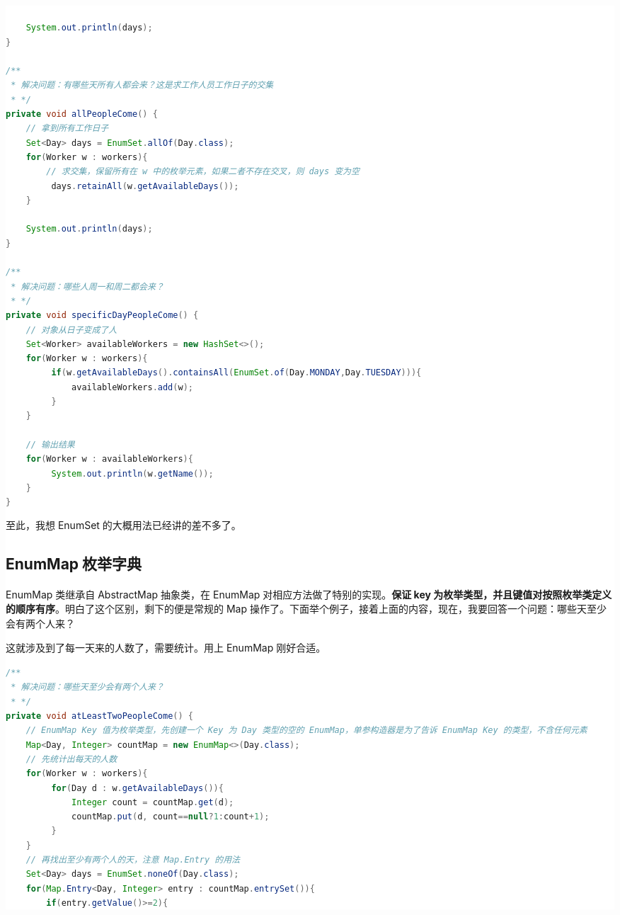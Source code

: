 ```java
    
    System.out.println(days);
}

/**
 * 解决问题：有哪些天所有人都会来？这是求工作人员工作日子的交集
 * */
private void allPeopleCome() {
    // 拿到所有工作日子
    Set<Day> days = EnumSet.allOf(Day.class);
    for(Worker w : workers){
        // 求交集，保留所有在 w 中的枚举元素，如果二者不存在交叉，则 days 变为空
         days.retainAll(w.getAvailableDays());
    }
    
    System.out.println(days);
}

/**
 * 解决问题：哪些人周一和周二都会来？
 * */
private void specificDayPeopleCome() {
    // 对象从日子变成了人
    Set<Worker> availableWorkers = new HashSet<>();
    for(Worker w : workers){
         if(w.getAvailableDays().containsAll(EnumSet.of(Day.MONDAY,Day.TUESDAY))){
             availableWorkers.add(w);
         }
    }
    
    // 输出结果
    for(Worker w : availableWorkers){
         System.out.println(w.getName());
    }
}
```

至此，我想 EnumSet 的大概用法已经讲的差不多了。

## EnumMap 枚举字典

EnumMap 类继承自 AbstractMap 抽象类，在 EnumMap 对相应方法做了特别的实现。**保证 key 为枚举类型，并且键值对按照枚举类定义的顺序有序**。明白了这个区别，剩下的便是常规的 Map 操作了。下面举个例子，接着上面的内容，现在，我要回答一个问题：哪些天至少会有两个人来？

这就涉及到了每一天来的人数了，需要统计。用上 EnumMap 刚好合适。

```java
/**
 * 解决问题：哪些天至少会有两个人来？
 * */
private void atLeastTwoPeopleCome() {
    // EnumMap Key 值为枚举类型，先创建一个 Key 为 Day 类型的空的 EnumMap，单参构造器是为了告诉 EnumMap Key 的类型，不含任何元素
    Map<Day, Integer> countMap = new EnumMap<>(Day.class);
    // 先统计出每天的人数
    for(Worker w : workers){
         for(Day d : w.getAvailableDays()){
             Integer count = countMap.get(d);
             countMap.put(d, count==null?1:count+1);
         }
    }
    // 再找出至少有两个人的天，注意 Map.Entry 的用法
    Set<Day> days = EnumSet.noneOf(Day.class);
    for(Map.Entry<Day, Integer> entry : countMap.entrySet()){
        if(entry.getValue()>=2){
```